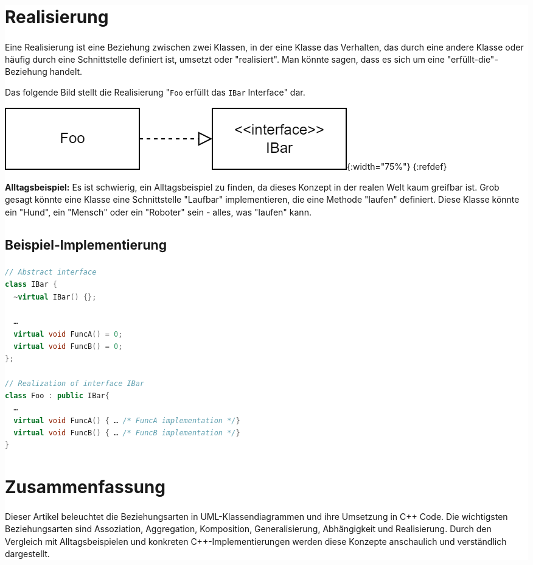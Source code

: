 # Realisierung

Eine Realisierung ist eine Beziehung zwischen zwei Klassen, in der eine Klasse das Verhalten, das durch eine andere Klasse oder häufig durch eine Schnittstelle definiert ist, umsetzt oder "realisiert". Man könnte sagen, dass es sich um eine "erfüllt-die"-Beziehung handelt.

Das folgende Bild stellt die Realisierung "``Foo`` erfüllt das ``IBar`` Interface" dar.

![Realisierung](/assets/img/uml/uml_elements-Realisierung.drawio.png){:width="75%"}
{:refdef}


**Alltagsbeispiel:**  Es ist schwierig, ein Alltagsbeispiel zu finden, da dieses Konzept in der realen Welt kaum greifbar ist. Grob gesagt könnte eine Klasse eine Schnittstelle "Laufbar" implementieren, die eine Methode "laufen" definiert. Diese Klasse könnte ein "Hund", ein "Mensch" oder ein "Roboter" sein - alles, was "laufen" kann.

## Beispiel-Implementierung

```c++
// Abstract interface
class IBar {
  ~virtual IBar() {};

  …
  virtual void FuncA() = 0;
  virtual void FuncB() = 0;
};

// Realization of interface IBar
class Foo : public IBar{
  …
  virtual void FuncA() { … /* FuncA implementation */}
  virtual void FuncB() { … /* FuncB implementation */}
}

```

# Zusammenfassung

Dieser Artikel beleuchtet die Beziehungsarten in UML-Klassendiagrammen und ihre Umsetzung in C++ Code. Die wichtigsten Beziehungsarten sind Assoziation, Aggregation, Komposition, Generalisierung, Abhängigkeit und Realisierung. Durch den Vergleich mit Alltagsbeispielen und konkreten C++-Implementierungen werden diese Konzepte anschaulich und verständlich dargestellt.

